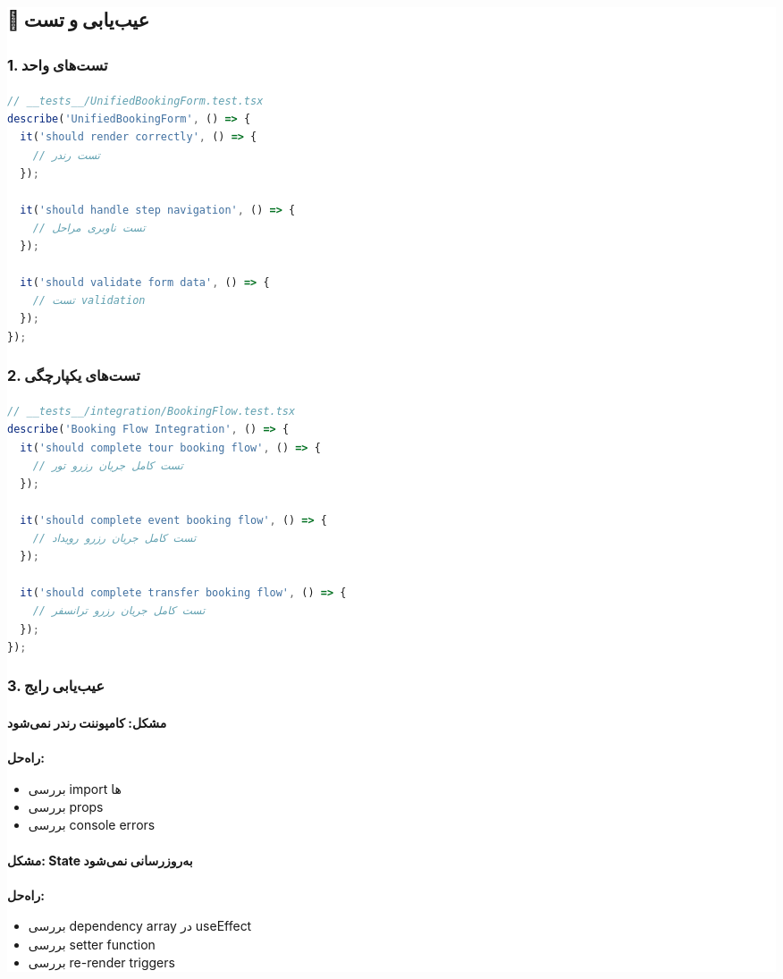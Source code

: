 
## 🐛 عیب‌یابی و تست

### 1. تست‌های واحد
```typescript
// __tests__/UnifiedBookingForm.test.tsx
describe('UnifiedBookingForm', () => {
  it('should render correctly', () => {
    // تست رندر
  });
  
  it('should handle step navigation', () => {
    // تست ناوبری مراحل
  });
  
  it('should validate form data', () => {
    // تست validation
  });
});
```

### 2. تست‌های یکپارچگی
```typescript
// __tests__/integration/BookingFlow.test.tsx
describe('Booking Flow Integration', () => {
  it('should complete tour booking flow', () => {
    // تست کامل جریان رزرو تور
  });
  
  it('should complete event booking flow', () => {
    // تست کامل جریان رزرو رویداد
  });
  
  it('should complete transfer booking flow', () => {
    // تست کامل جریان رزرو ترانسفر
  });
});
```

### 3. عیب‌یابی رایج

#### مشکل: کامپوننت رندر نمی‌شود
**راه‌حل:**
- بررسی import ها
- بررسی props
- بررسی console errors

#### مشکل: State به‌روزرسانی نمی‌شود
**راه‌حل:**
- بررسی dependency array در useEffect
- بررسی setter function
- بررسی re-render triggers
